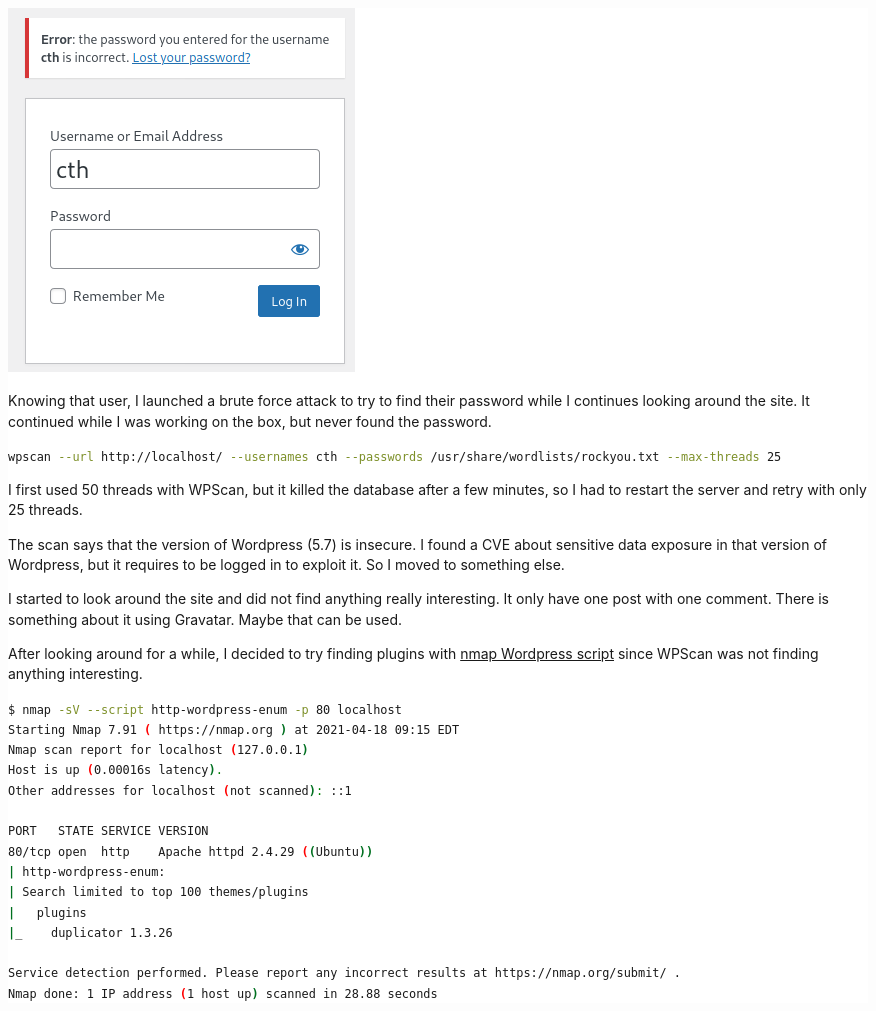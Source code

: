 ![User exists](/assets/images/2021/04/Badbyte/02_UserExists.png "User exists")

Knowing that user, I launched a brute force attack to try to find their password while I continues looking around the site. It continued while I was working on the box, but never found the password.

```bash
wpscan --url http://localhost/ --usernames cth --passwords /usr/share/wordlists/rockyou.txt --max-threads 25
```

I first used 50 threads with WPScan, but it killed the database after a few minutes, so I had to restart the server and retry with only 25 threads.

The scan says that the version of Wordpress (5.7) is insecure. I found a CVE about sensitive data exposure in that version of Wordpress, but it requires to be logged in to exploit it. So I moved to something else.

I started to look around the site and did not find anything really interesting. It only have one post with one comment. There is something about it using Gravatar. Maybe that can be used. 

After looking around for a while, I decided to try finding plugins with [nmap Wordpress script](https://nmap.org/nsedoc/scripts/http-wordpress-enum.html) since WPScan was not finding anything interesting.

```bash
$ nmap -sV --script http-wordpress-enum -p 80 localhost
Starting Nmap 7.91 ( https://nmap.org ) at 2021-04-18 09:15 EDT
Nmap scan report for localhost (127.0.0.1)
Host is up (0.00016s latency).
Other addresses for localhost (not scanned): ::1

PORT   STATE SERVICE VERSION
80/tcp open  http    Apache httpd 2.4.29 ((Ubuntu))
| http-wordpress-enum: 
| Search limited to top 100 themes/plugins
|   plugins
|_    duplicator 1.3.26

Service detection performed. Please report any incorrect results at https://nmap.org/submit/ .
Nmap done: 1 IP address (1 host up) scanned in 28.88 seconds
```
